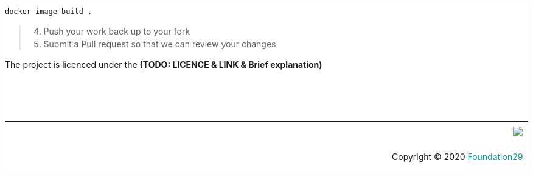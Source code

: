 ```docker image build . ```
>4. Push your work back up to your fork
>5. Submit a Pull request so that we can review your changes

The project is licenced under the **(TODO: LICENCE & LINK & Brief explanation)**

<p>&nbsp;</p>
<p>&nbsp;</p>

<div style="border-top: 1px solid !important;
	padding-top: 1% !important;
    padding-right: 1% !important;
    padding-bottom: 0.1% !important;">
	<div align="right">
		<img width="150px" src="https://dx29.ai/assets/img/logo-foundation-twentynine-footer.png">
	</div>
	<div align="right" style="padding-top: 0.5% !important">
		<p align="right">	
			Copyright © 2020
			<a style="color:#009DA0" href="https://www.foundation29.org/" target="_blank"> Foundation29</a>
		</p>
	</div>
<div>

	
